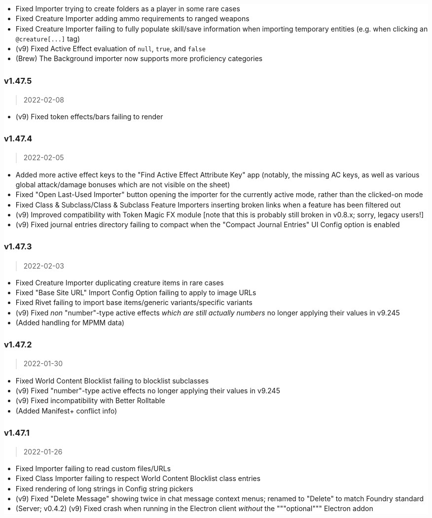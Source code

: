 - Fixed Importer trying to create folders as a player in some rare cases
- Fixed Creature Importer adding ammo requirements to ranged weapons
- Fixed Creature Importer failing to fully populate skill/save information when importing temporary entities (e.g. when clicking an `@creature[...]` tag)
- (v9) Fixed Active Effect evaluation of `null`, `true`, and `false`
- (Brew) The Background importer now supports more proficiency categories

### v1.47.5

> 2022-02-08

- (v9) Fixed token effects/bars failing to render

### v1.47.4

> 2022-02-05

- Added more active effect keys to the "Find Active Effect Attribute Key" app (notably, the missing AC keys, as well as various global attack/damage bonuses which are not visible on the sheet)
- Fixed "Open Last-Used Importer" button opening the importer for the currently active mode, rather than the clicked-on mode
- Fixed Class & Subclass/Class & Subclass Feature Importers inserting broken links when a feature has been filtered out
- (v9) Improved compatibility with Token Magic FX module [note that this is probably still broken in v0.8.x; sorry, legacy users!]
- (v9) Fixed journal entries directory failing to compact when the "Compact Journal Entries" UI Config option is enabled

### v1.47.3

> 2022-02-03

- Fixed Creature Importer duplicating creature items in rare cases
- Fixed "Base Site URL" Import Config Option failing to apply to image URLs
- Fixed Rivet failing to import base items/generic variants/specific variants
- (v9) Fixed _non_ "number"-type active effects _which are still actually numbers_ no longer applying their values in v9.245
- (Added handling for MPMM data)

### v1.47.2

> 2022-01-30

- Fixed World Content Blocklist failing to blocklist subclasses
- (v9) Fixed "number"-type active effects no longer applying their values in v9.245
- (v9) Fixed incompatibility with Better Rolltable
- (Added Manifest+ conflict info)

### v1.47.1

> 2022-01-26

- Fixed Importer failing to read custom files/URLs
- Fixed Class Importer failing to respect World Content Blocklist class entries
- Fixed rendering of long strings in Config string pickers
- (v9) Fixed "Delete Message" showing twice in chat message context menus; renamed to "Delete" to match Foundry standard 
- (Server; v0.4.2) (v9) Fixed crash when running in the Electron client _without_ the """optional""" Electron addon
